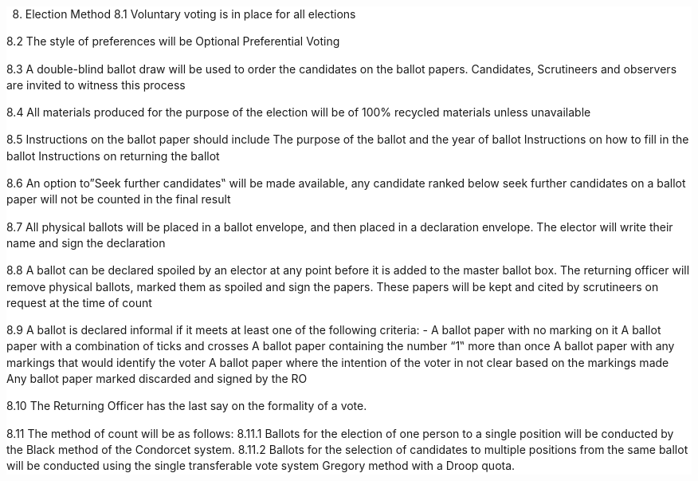 
8. Election Method 
8.1 Voluntary voting is in place for all elections 


8.2 The style of preferences will be Optional Preferential Voting 


8.3 A double-blind ballot draw will be used to order the candidates on the ballot papers. Candidates, Scrutineers and observers are invited to witness this process 


8.4 All materials produced for the purpose of the election will be of 100% recycled materials unless unavailable 

8.5 Instructions on the ballot paper should include 
The purpose of the ballot and the year of ballot 
Instructions on how to fill in the ballot 
Instructions on returning the ballot 

8.6 An option to”Seek further candidates‟ will be made available, any candidate ranked below seek further candidates on a ballot paper will not be counted in the final result 

8.7 All physical ballots will be placed in a ballot envelope, and then placed in a declaration envelope. The elector will write their name and sign the declaration 

8.8 A ballot can be declared spoiled by an elector at any point before it is added to the master ballot box. The returning officer will remove physical ballots, marked them as spoiled and sign the papers. These papers will be kept and cited by scrutineers on request at the time of count 

8.9 A ballot is declared informal if it meets at least one of the following criteria: - 
A ballot paper with no marking on it 
A ballot paper with a combination of ticks and crosses 
A ballot paper containing the number “1‟ more than once 
A ballot paper with any markings that would identify the voter 
A ballot paper where the intention of the voter in not clear based on the markings made 
Any ballot paper marked discarded and signed by the RO 

8.10 The Returning Officer has the last say on the formality of a vote. 

8.11 The method of count will be as follows: 
8.11.1 Ballots for the election of one person to a single position will be conducted by the Black method of the Condorcet system. 
8.11.2 Ballots for the selection of candidates to multiple positions from the same ballot will be conducted using the single transferable vote system Gregory method with a Droop quota. 

